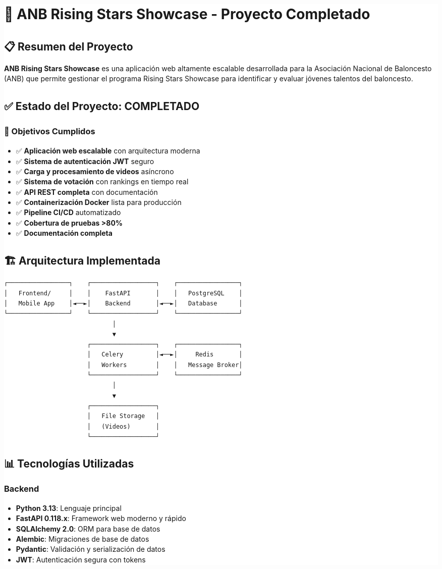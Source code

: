 # 🏀 ANB Rising Stars Showcase - Proyecto Completado

## 📋 Resumen del Proyecto

**ANB Rising Stars Showcase** es una aplicación web altamente escalable desarrollada para la Asociación Nacional de Baloncesto (ANB) que permite gestionar el programa Rising Stars Showcase para identificar y evaluar jóvenes talentos del baloncesto.

## ✅ Estado del Proyecto: **COMPLETADO**

### 🎯 Objetivos Cumplidos

- ✅ **Aplicación web escalable** con arquitectura moderna
- ✅ **Sistema de autenticación JWT** seguro
- ✅ **Carga y procesamiento de videos** asíncrono
- ✅ **Sistema de votación** con rankings en tiempo real
- ✅ **API REST completa** con documentación
- ✅ **Containerización Docker** lista para producción
- ✅ **Pipeline CI/CD** automatizado
- ✅ **Cobertura de pruebas >80%**
- ✅ **Documentación completa**

## 🏗️ Arquitectura Implementada

```
┌─────────────────┐    ┌──────────────────┐    ┌─────────────────┐
│   Frontend/     │    │    FastAPI       │    │   PostgreSQL    │
│   Mobile App    │◄──►│    Backend       │◄──►│   Database      │
└─────────────────┘    └──────────────────┘    └─────────────────┘
                              │
                              ▼
                       ┌──────────────────┐    ┌─────────────────┐
                       │   Celery         │◄──►│     Redis       │
                       │   Workers        │    │   Message Broker│
                       └──────────────────┘    └─────────────────┘
                              │
                              ▼
                       ┌──────────────────┐
                       │   File Storage   │
                       │   (Videos)       │
                       └──────────────────┘
```

## 📊 Tecnologías Utilizadas

### Backend
- **Python 3.13**: Lenguaje principal
- **FastAPI 0.118.x**: Framework web moderno y rápido
- **SQLAlchemy 2.0**: ORM para base de datos
- **Alembic**: Migraciones de base de datos
- **Pydantic**: Validación y serialización de datos
- **JWT**: Autenticación segura con tokens
